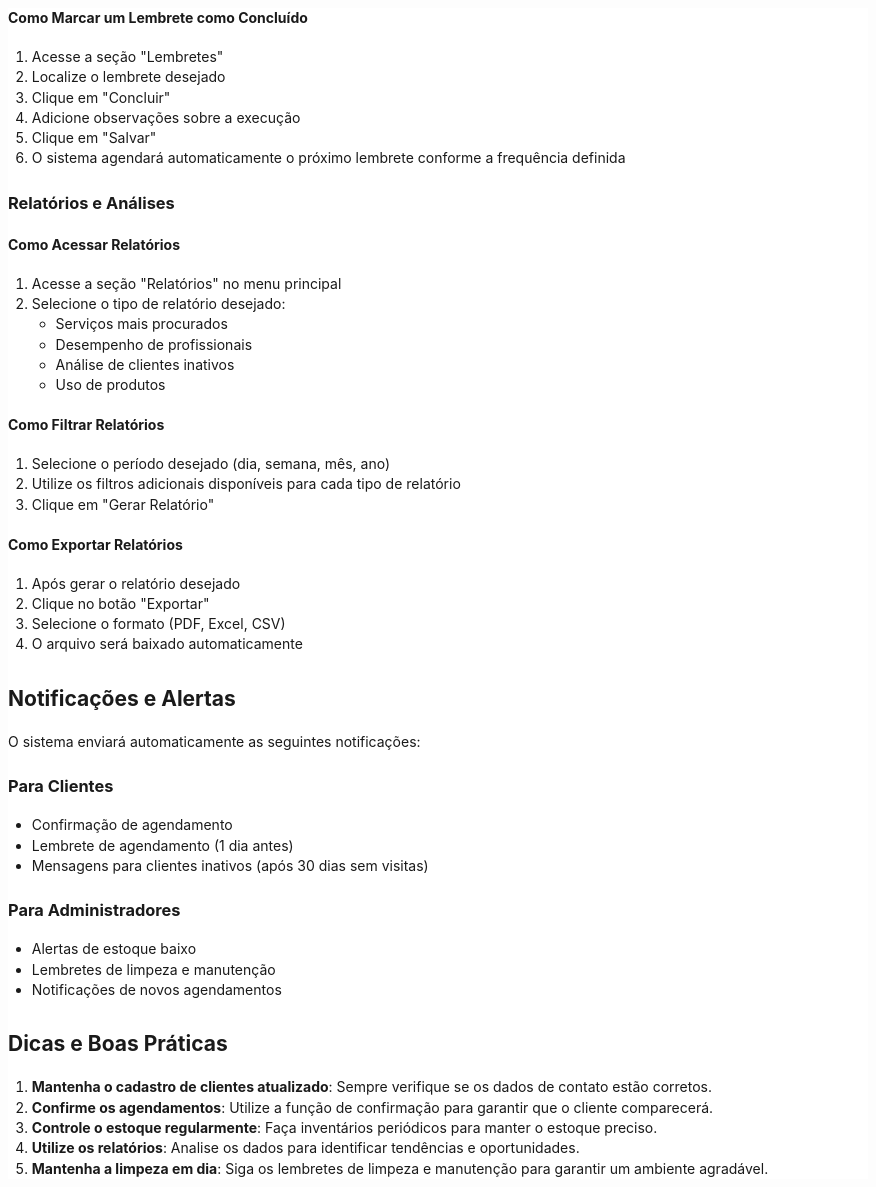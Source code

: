 #### Como Marcar um Lembrete como Concluído
1. Acesse a seção "Lembretes"
2. Localize o lembrete desejado
3. Clique em "Concluir"
4. Adicione observações sobre a execução
5. Clique em "Salvar"
6. O sistema agendará automaticamente o próximo lembrete conforme a frequência definida

### Relatórios e Análises

#### Como Acessar Relatórios
1. Acesse a seção "Relatórios" no menu principal
2. Selecione o tipo de relatório desejado:
   - Serviços mais procurados
   - Desempenho de profissionais
   - Análise de clientes inativos
   - Uso de produtos

#### Como Filtrar Relatórios
1. Selecione o período desejado (dia, semana, mês, ano)
2. Utilize os filtros adicionais disponíveis para cada tipo de relatório
3. Clique em "Gerar Relatório"

#### Como Exportar Relatórios
1. Após gerar o relatório desejado
2. Clique no botão "Exportar"
3. Selecione o formato (PDF, Excel, CSV)
4. O arquivo será baixado automaticamente

## Notificações e Alertas

O sistema enviará automaticamente as seguintes notificações:

### Para Clientes
- Confirmação de agendamento
- Lembrete de agendamento (1 dia antes)
- Mensagens para clientes inativos (após 30 dias sem visitas)

### Para Administradores
- Alertas de estoque baixo
- Lembretes de limpeza e manutenção
- Notificações de novos agendamentos

## Dicas e Boas Práticas

1. **Mantenha o cadastro de clientes atualizado**: Sempre verifique se os dados de contato estão corretos.
2. **Confirme os agendamentos**: Utilize a função de confirmação para garantir que o cliente comparecerá.
3. **Controle o estoque regularmente**: Faça inventários periódicos para manter o estoque preciso.
4. **Utilize os relatórios**: Analise os dados para identificar tendências e oportunidades.
5. **Mantenha a limpeza em dia**: Siga os lembretes de limpeza e manutenção para garantir um ambiente agradável.
